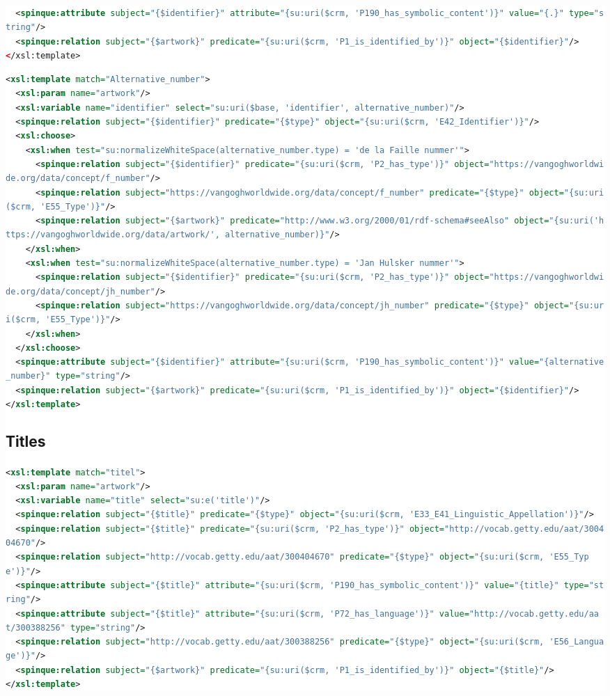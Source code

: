 ```xml
  <spinque:attribute subject="{$identifier}" attribute="{su:uri($crm, 'P190_has_symbolic_content')}" value="{.}" type="string"/>
  <spinque:relation subject="{$artwork}" predicate="{su:uri($crm, 'P1_is_identified_by')}" object="{$identifier}"/>
</xsl:template>
```

```xml
<xsl:template match="Alternative_number">
  <xsl:param name="artwork"/>
  <xsl:variable name="identifier" select="su:uri($base, 'identifier', alternative_number)"/>
  <spinque:relation subject="{$identifier}" predicate="{$type}" object="{su:uri($crm, 'E42_Identifier')}"/>
  <xsl:choose>
    <xsl:when test="su:normalizeWhiteSpace(alternative_number.type) = 'de la Faille nummer'">
      <spinque:relation subject="{$identifier}" predicate="{su:uri($crm, 'P2_has_type')}" object="https://vangoghworldwide.org/data/concept/f_number"/>
      <spinque:relation subject="https://vangoghworldwide.org/data/concept/f_number" predicate="{$type}" object="{su:uri($crm, 'E55_Type')}"/>
      <spinque:relation subject="{$artwork}" predicate="http://www.w3.org/2000/01/rdf-schema#seeAlso" object="{su:uri('https://vangoghworldwide.org/data/artwork/', alternative_number)}"/>
    </xsl:when>
    <xsl:when test="su:normalizeWhiteSpace(alternative_number.type) = 'Jan Hulsker nummer'">
      <spinque:relation subject="{$identifier}" predicate="{su:uri($crm, 'P2_has_type')}" object="https://vangoghworldwide.org/data/concept/jh_number"/>
      <spinque:relation subject="https://vangoghworldwide.org/data/concept/jh_number" predicate="{$type}" object="{su:uri($crm, 'E55_Type')}"/>
    </xsl:when>
  </xsl:choose>
  <spinque:attribute subject="{$identifier}" attribute="{su:uri($crm, 'P190_has_symbolic_content')}" value="{alternative_number}" type="string"/>
  <spinque:relation subject="{$artwork}" predicate="{su:uri($crm, 'P1_is_identified_by')}" object="{$identifier}"/>
</xsl:template>
```

## Titles
```xml
<xsl:template match="titel">
  <xsl:param name="artwork"/>
  <xsl:variable name="title" select="su:e('title')"/>
  <spinque:relation subject="{$title}" predicate="{$type}" object="{su:uri($crm, 'E33_E41_Linguistic_Appellation')}"/>
  <spinque:relation subject="{$title}" predicate="{su:uri($crm, 'P2_has_type')}" object="http://vocab.getty.edu/aat/300404670"/>
  <spinque:relation subject="http://vocab.getty.edu/aat/300404670" predicate="{$type}" object="{su:uri($crm, 'E55_Type')}"/>
  <spinque:attribute subject="{$title}" attribute="{su:uri($crm, 'P190_has_symbolic_content')}" value="{title}" type="string"/>
  <spinque:attribute subject="{$title}" attribute="{su:uri($crm, 'P72_has_language')}" value="http://vocab.getty.edu/aat/300388256" type="string"/>
  <spinque:relation subject="http://vocab.getty.edu/aat/300388256" predicate="{$type}" object="{su:uri($crm, 'E56_Language')}"/>
  <spinque:relation subject="{$artwork}" predicate="{su:uri($crm, 'P1_is_identified_by')}" object="{$title}"/>
</xsl:template>
```
